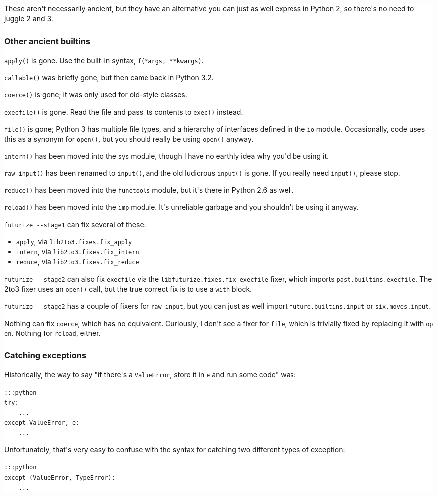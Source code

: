These aren't necessarily ancient, but they have an alternative you can just as well express in Python 2, so there's no need to juggle 2 and 3.

### Other ancient builtins

`apply()` is gone.  Use the built-in syntax, `f(*args, **kwargs)`.

`callable()` was briefly gone, but then came back in Python 3.2.

`coerce()` is gone; it was only used for old-style classes.

`execfile()` is gone.  Read the file and pass its contents to `exec()` instead.

`file()` is gone; Python 3 has multiple file types, and a hierarchy of interfaces defined in the `io` module.  Occasionally, code uses this as a synonym for `open()`, but you should really be using `open()` anyway.

`intern()` has been moved into the `sys` module, though I have no earthly idea why you'd be using it.

`raw_input()` has been renamed to `input()`, and the old ludicrous `input()` is gone.  If you really need `input()`, please stop.

`reduce()` has been moved into the `functools` module, but it's there in Python 2.6 as well.

`reload()` has been moved into the `imp` module.  It's unreliable garbage and you shouldn't be using it anyway.

`futurize --stage1` can fix several of these:

- `apply`, via `lib2to3.fixes.fix_apply`
- `intern`, via `lib2to3.fixes.fix_intern`
- `reduce`, via `lib2to3.fixes.fix_reduce`

`futurize --stage2` can also fix `execfile` via the `libfuturize.fixes.fix_execfile` fixer, which imports `past.builtins.execfile`.  The 2to3 fixer uses an `open()` call, but the true correct fix is to use a `with` block.

`futurize --stage2` has a couple of fixers for `raw_input`, but you can just as well import `future.builtins.input` or `six.moves.input`.

Nothing can fix `coerce`, which has no equivalent.  Curiously, I don't see a fixer for `file`, which is trivially fixed by replacing it with `open`.  Nothing for `reload`, either.


### Catching exceptions

Historically, the way to say "if there's a `ValueError`, store it in `e` and run some code" was:

    :::python
    try:
        ...
    except ValueError, e:
        ...

Unfortunately, that's very easy to confuse with the syntax for catching two different types of exception:

    :::python
    except (ValueError, TypeError):
        ...
